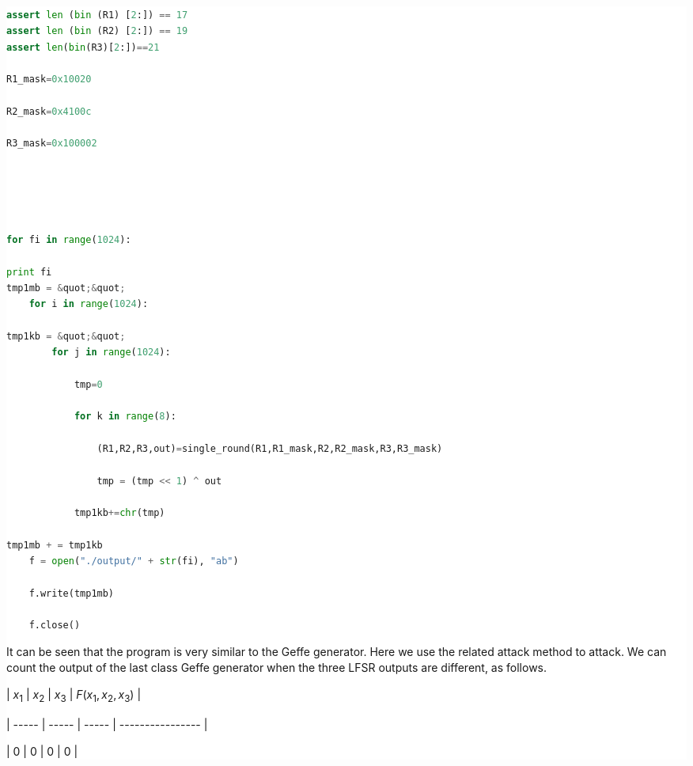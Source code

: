 ```python
assert len (bin (R1) [2:]) == 17
assert len (bin (R2) [2:]) == 19
assert len(bin(R3)[2:])==21

R1_mask=0x10020

R2_mask=0x4100c

R3_mask=0x100002





for fi in range(1024):

print fi
tmp1mb = &quot;&quot;
    for i in range(1024):

tmp1kb = &quot;&quot;
        for j in range(1024):

            tmp=0

            for k in range(8):

                (R1,R2,R3,out)=single_round(R1,R1_mask,R2,R2_mask,R3,R3_mask)

                tmp = (tmp << 1) ^ out

            tmp1kb+=chr(tmp)

tmp1mb + = tmp1kb
    f = open("./output/" + str(fi), "ab")

    f.write(tmp1mb)

    f.close()

```



It can be seen that the program is very similar to the Geffe generator. Here we use the related attack method to attack. We can count the output of the last class Geffe generator when the three LFSR outputs are different, as follows.


| $x_1$ | $x_2$ | $x_3$ | $F(x_1,x_2,x_3)$ |

| ----- | ----- | ----- | ---------------- |

| 0     | 0     | 0     | 0                |
